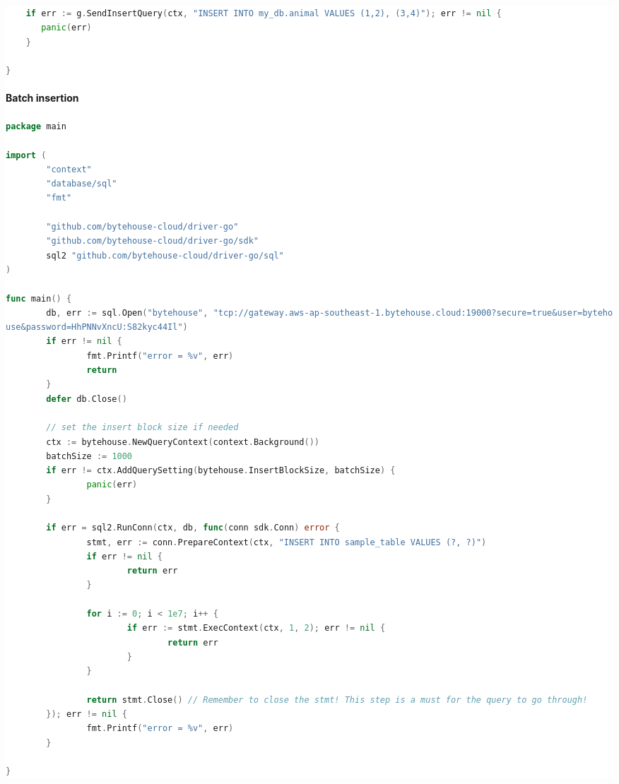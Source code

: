 ```go
    if err := g.SendInsertQuery(ctx, "INSERT INTO my_db.animal VALUES (1,2), (3,4)"); err != nil {
       panic(err)
    }

}
```

#### Batch insertion

```go
package main

import (
        "context"
        "database/sql"
        "fmt"

        "github.com/bytehouse-cloud/driver-go"
        "github.com/bytehouse-cloud/driver-go/sdk"
        sql2 "github.com/bytehouse-cloud/driver-go/sql"
)

func main() {
        db, err := sql.Open("bytehouse", "tcp://gateway.aws-ap-southeast-1.bytehouse.cloud:19000?secure=true&user=bytehouse&password=HhPNNvXncU:S82kyc44Il")
        if err != nil {
                fmt.Printf("error = %v", err)
                return
        }
        defer db.Close()

        // set the insert block size if needed
        ctx := bytehouse.NewQueryContext(context.Background())
        batchSize := 1000
        if err != ctx.AddQuerySetting(bytehouse.InsertBlockSize, batchSize) {
                panic(err)
        }

        if err = sql2.RunConn(ctx, db, func(conn sdk.Conn) error {
                stmt, err := conn.PrepareContext(ctx, "INSERT INTO sample_table VALUES (?, ?)")
                if err != nil {
                        return err
                }

                for i := 0; i < 1e7; i++ {
                        if err := stmt.ExecContext(ctx, 1, 2); err != nil {
                                return err
                        }
                }

                return stmt.Close() // Remember to close the stmt! This step is a must for the query to go through!
        }); err != nil {
                fmt.Printf("error = %v", err)
        }

}
```
